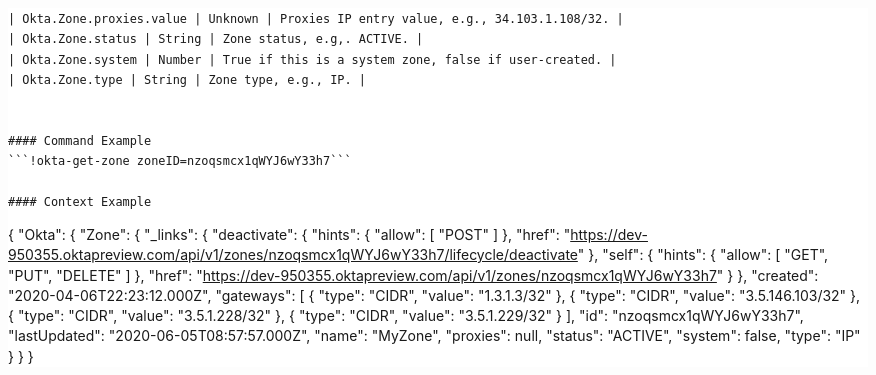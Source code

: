 ```
| Okta.Zone.proxies.value | Unknown | Proxies IP entry value, e.g., 34.103.1.108/32. | 
| Okta.Zone.status | String | Zone status, e.g,. ACTIVE. | 
| Okta.Zone.system | Number | True if this is a system zone, false if user-created. | 
| Okta.Zone.type | String | Zone type, e.g., IP. | 


#### Command Example
```!okta-get-zone zoneID=nzoqsmcx1qWYJ6wY33h7```

#### Context Example
```
{
    "Okta": {
        "Zone": {
            "_links": {
                "deactivate": {
                    "hints": {
                        "allow": [
                            "POST"
                        ]
                    },
                    "href": "https://dev-950355.oktapreview.com/api/v1/zones/nzoqsmcx1qWYJ6wY33h7/lifecycle/deactivate"
                },
                "self": {
                    "hints": {
                        "allow": [
                            "GET",
                            "PUT",
                            "DELETE"
                        ]
                    },
                    "href": "https://dev-950355.oktapreview.com/api/v1/zones/nzoqsmcx1qWYJ6wY33h7"
                }
            },
            "created": "2020-04-06T22:23:12.000Z",
            "gateways": [
                {
                    "type": "CIDR",
                    "value": "1.3.1.3/32"
                },
                {
                    "type": "CIDR",
                    "value": "3.5.146.103/32"
                },
                {
                    "type": "CIDR",
                    "value": "3.5.1.228/32"
                },
                {
                    "type": "CIDR",
                    "value": "3.5.1.229/32"
                }
            ],
            "id": "nzoqsmcx1qWYJ6wY33h7",
            "lastUpdated": "2020-06-05T08:57:57.000Z",
            "name": "MyZone",
            "proxies": null,
            "status": "ACTIVE",
            "system": false,
            "type": "IP"
        }
    }
}